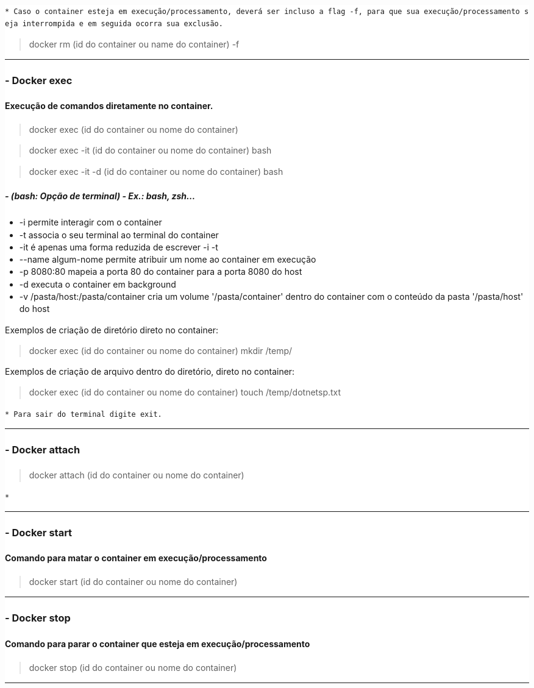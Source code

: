 ` * Caso o container esteja em execução/processamento, deverá ser incluso a flag -f, para que sua execução/processamento seja interrompida e em seguida ocorra sua exclusão. `

> docker rm  (id do container ou name do container) -f
___


### - Docker exec
#### Execução de comandos diretamente no container.
> docker exec (id do container ou nome do container) 

> docker exec -it (id do container ou nome do container) bash

> docker exec -it -d (id do container ou nome do container)  bash

##### - (bash: Opção de terminal) - Ex.: bash, zsh...

- -i permite interagir com o container
- -t associa o seu terminal ao terminal do container
- -it é apenas uma forma reduzida de escrever -i -t
- --name algum-nome permite atribuir um nome ao container em execução
- -p 8080:80 mapeia a porta 80 do container para a porta 8080 do host
- -d executa o container em background
- -v /pasta/host:/pasta/container cria um volume '/pasta/container' dentro do container com o conteúdo da pasta '/pasta/host' do host

Exemplos de criação de diretório direto no container:
> docker exec (id do container ou nome do container) mkdir /temp/

Exemplos de criação de arquivo dentro do diretório, direto no container:
> docker exec (id do container ou nome do container) touch /temp/dotnetsp.txt

` * Para sair do terminal digite exit. `
___


### - Docker attach
#### 
> docker attach (id do container ou nome do container)

` * ` 
___


### - Docker start
#### Comando para matar o container em execução/processamento
> docker start (id do container ou nome do container)
___


### - Docker stop
#### Comando para parar o container que esteja em execução/processamento
> docker stop (id do container ou nome do container)
___

